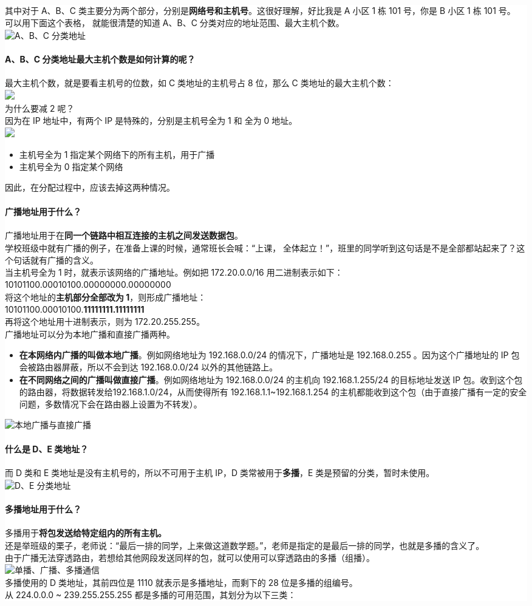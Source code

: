 其中对于 A、B、C 类主要分为两个部分，分别是**网络号和主机号**。这很好理解，好比我是 A 小区 1 栋 101 号，你是 B 小区 1 栋 101 号。<br />可以用下面这个表格， 就能很清楚的知道 A、B、C 分类对应的地址范围、最大主机个数。<br />![A、B、C 分类地址](https://cdn.nlark.com/yuque/0/2023/png/396745/1691569780447-174965ce-a0f4-4c80-85c2-300b591d7589.png#averageHue=%23f8f885&clientId=u54d8ee61-7b60-4&from=paste&id=uCVjj&originHeight=362&originWidth=737&originalType=url&ratio=2.5&rotation=0&showTitle=true&status=done&style=none&taskId=ude024bb1-5f03-4caf-bfc5-a81ea7c7161&title=A%E3%80%81B%E3%80%81C%20%E5%88%86%E7%B1%BB%E5%9C%B0%E5%9D%80 "A、B、C 分类地址")
<a name="y6uL5"></a>
#### A、B、C 分类地址最大主机个数是如何计算的呢？
最大主机个数，就是要看主机号的位数，如 C 类地址的主机号占 8 位，那么 C 类地址的最大主机个数：<br />![](https://cdn.nlark.com/yuque/0/2023/png/396745/1691569780504-f4eb3af6-5e6d-4a1e-99b0-cba9ea610470.png#averageHue=%23f5dd97&clientId=u54d8ee61-7b60-4&from=paste&id=uce5ada9f&originHeight=93&originWidth=348&originalType=url&ratio=2.5&rotation=0&showTitle=false&status=done&style=none&taskId=u360b385f-5689-472e-b66f-b3c463b1fd6&title=)<br />为什么要减 2 呢？<br />因为在 IP 地址中，有两个 IP 是特殊的，分别是主机号全为 1 和 全为 0 地址。<br />![](https://cdn.nlark.com/yuque/0/2023/png/396745/1691569780557-0d968bf7-d755-441c-92f1-e6278df66025.png#averageHue=%23f5f5f2&clientId=u54d8ee61-7b60-4&from=paste&id=ua24ae623&originHeight=485&originWidth=963&originalType=url&ratio=2.5&rotation=0&showTitle=false&status=done&style=none&taskId=u39b1851f-dd17-4078-a2c6-c5712c49655&title=)

- 主机号全为 1 指定某个网络下的所有主机，用于广播
- 主机号全为 0 指定某个网络

因此，在分配过程中，应该去掉这两种情况。
<a name="X20kH"></a>
#### 广播地址用于什么？
广播地址用于在**同一个链路中相互连接的主机之间发送数据包**。<br />学校班级中就有广播的例子，在准备上课的时候，通常班长会喊：“上课， 全体起立！”，班里的同学听到这句话是不是全部都站起来了？这个句话就有广播的含义。<br />当主机号全为 1 时，就表示该网络的广播地址。例如把 172.20.0.0/16 用二进制表示如下：<br />10101100.00010100.00000000.00000000<br />将这个地址的**主机部分全部改为 1**，则形成广播地址：<br />10101100.00010100.**11111111.11111111**<br />再将这个地址用十进制表示，则为 172.20.255.255。<br />广播地址可以分为本地广播和直接广播两种。

- **在本网络内广播的叫做本地广播**。例如网络地址为 192.168.0.0/24 的情况下，广播地址是 192.168.0.255 。因为这个广播地址的 IP 包会被路由器屏蔽，所以不会到达 192.168.0.0/24 以外的其他链路上。
- **在不同网络之间的广播叫做直接广播**。例如网络地址为 192.168.0.0/24 的主机向 192.168.1.255/24 的目标地址发送 IP 包。收到这个包的路由器，将数据转发给192.168.1.0/24，从而使得所有 192.168.1.1~192.168.1.254 的主机都能收到这个包（由于直接广播有一定的安全问题，多数情况下会在路由器上设置为不转发）。

![本地广播与直接广播](https://cdn.nlark.com/yuque/0/2023/jpeg/396745/1691569780798-732c3669-58ce-4157-9056-3db0a7fdbe41.jpeg#averageHue=%23f8f0dc&clientId=u54d8ee61-7b60-4&from=paste&id=uaa3ca356&originHeight=1265&originWidth=943&originalType=url&ratio=2.5&rotation=0&showTitle=true&status=done&style=none&taskId=u47b38195-3f40-4028-9f13-a17e49d2526&title=%E6%9C%AC%E5%9C%B0%E5%B9%BF%E6%92%AD%E4%B8%8E%E7%9B%B4%E6%8E%A5%E5%B9%BF%E6%92%AD "本地广播与直接广播")
<a name="R8aIs"></a>
#### 什么是 D、E 类地址？
而 D 类和 E 类地址是没有主机号的，所以不可用于主机 IP，D 类常被用于**多播**，E 类是预留的分类，暂时未使用。<br />![D、E 分类地址](https://cdn.nlark.com/yuque/0/2023/png/396745/1691569780825-230dcf23-be96-4535-9a30-3f791b40cce2.png#averageHue=%236c6f5a&clientId=u54d8ee61-7b60-4&from=paste&id=u6c845fb1&originHeight=272&originWidth=737&originalType=url&ratio=2.5&rotation=0&showTitle=true&status=done&style=none&taskId=u64b178a5-0efe-4de0-bba7-4acc129394c&title=D%E3%80%81E%20%E5%88%86%E7%B1%BB%E5%9C%B0%E5%9D%80 "D、E 分类地址")
<a name="QqORB"></a>
#### 多播地址用于什么？
多播用于**将包发送给特定组内的所有主机。**<br />还是举班级的栗子，老师说：“最后一排的同学，上来做这道数学题。”，老师是指定的是最后一排的同学，也就是多播的含义了。<br />由于广播无法穿透路由，若想给其他网段发送同样的包，就可以使用可以穿透路由的多播（组播）。<br />![单播、广播、多播通信](https://cdn.nlark.com/yuque/0/2023/png/396745/1691569780967-733d625d-bd2a-47b8-8231-6fadeb6aeaaf.png#averageHue=%23f8f7f7&clientId=u54d8ee61-7b60-4&from=paste&id=u5b091654&originHeight=1307&originWidth=1070&originalType=url&ratio=2.5&rotation=0&showTitle=true&status=done&style=none&taskId=u33ce8f3d-9d74-4ee6-a79d-5de74e537a4&title=%E5%8D%95%E6%92%AD%E3%80%81%E5%B9%BF%E6%92%AD%E3%80%81%E5%A4%9A%E6%92%AD%E9%80%9A%E4%BF%A1 "单播、广播、多播通信")<br />多播使用的 D 类地址，其前四位是 1110 就表示是多播地址，而剩下的 28 位是多播的组编号。<br />从 224.0.0.0 ~ 239.255.255.255 都是多播的可用范围，其划分为以下三类：

